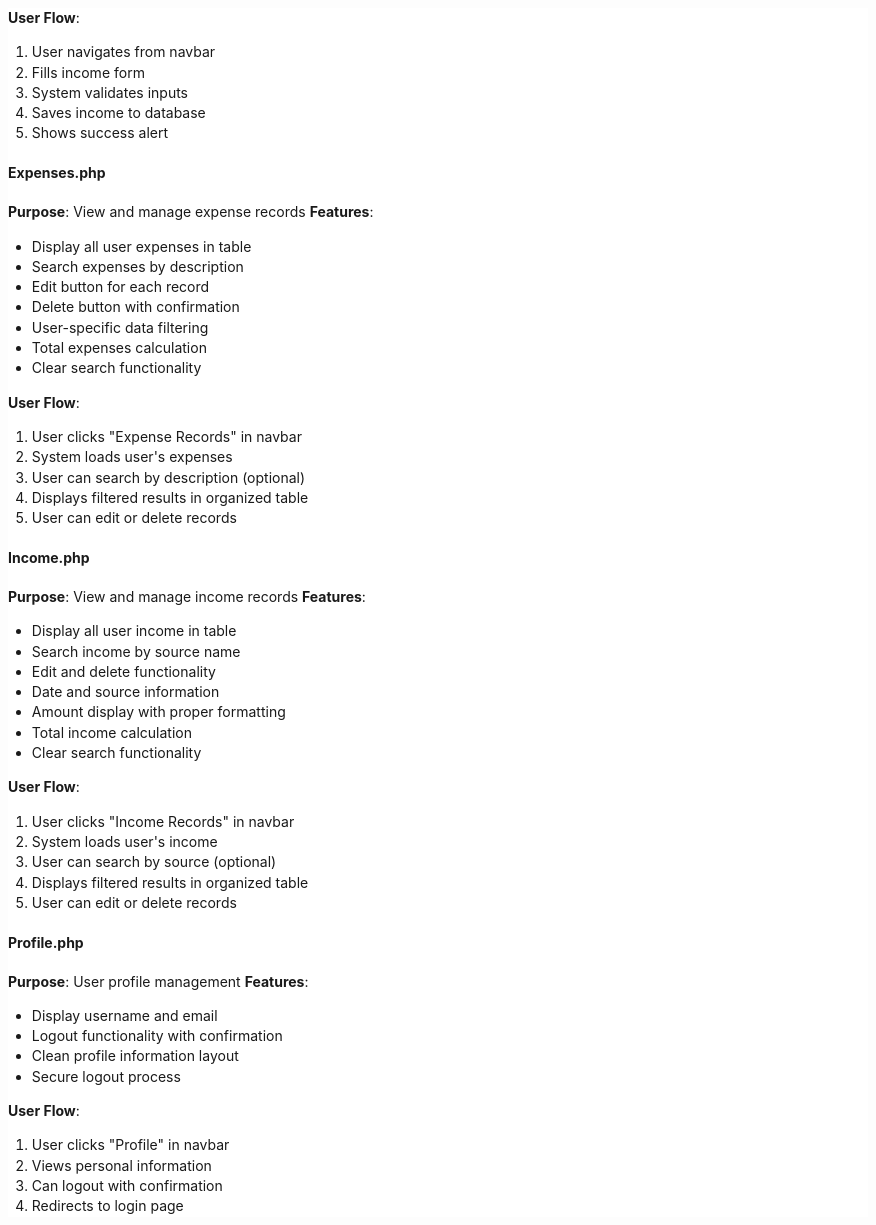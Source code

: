**User Flow**:
1. User navigates from navbar
2. Fills income form
3. System validates inputs
4. Saves income to database
5. Shows success alert

#### Expenses.php
**Purpose**: View and manage expense records
**Features**:
- Display all user expenses in table
- Search expenses by description
- Edit button for each record
- Delete button with confirmation
- User-specific data filtering
- Total expenses calculation
- Clear search functionality

**User Flow**:
1. User clicks "Expense Records" in navbar
2. System loads user's expenses
3. User can search by description (optional)
4. Displays filtered results in organized table
5. User can edit or delete records

#### Income.php
**Purpose**: View and manage income records
**Features**:
- Display all user income in table
- Search income by source name
- Edit and delete functionality
- Date and source information
- Amount display with proper formatting
- Total income calculation
- Clear search functionality

**User Flow**:
1. User clicks "Income Records" in navbar
2. System loads user's income
3. User can search by source (optional)
4. Displays filtered results in organized table
5. User can edit or delete records

#### Profile.php
**Purpose**: User profile management
**Features**:
- Display username and email
- Logout functionality with confirmation
- Clean profile information layout
- Secure logout process

**User Flow**:
1. User clicks "Profile" in navbar
2. Views personal information
3. Can logout with confirmation
4. Redirects to login page
